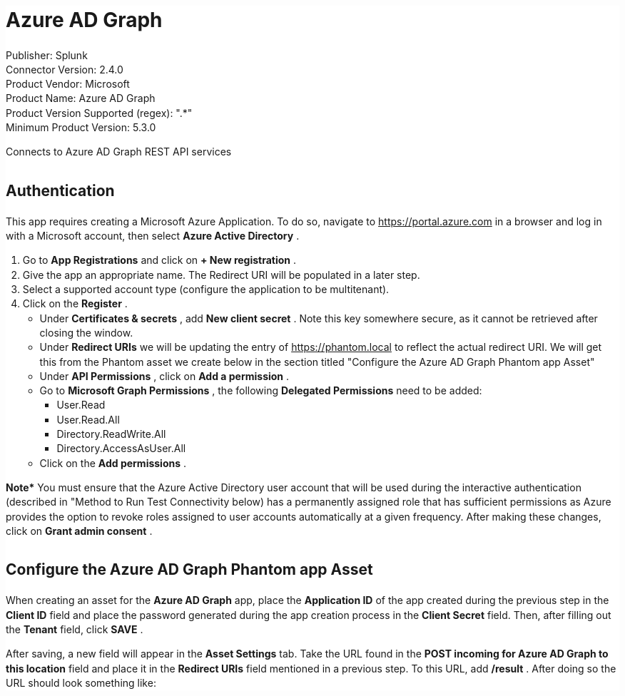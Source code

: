 [comment]: # "Auto-generated SOAR connector documentation"
# Azure AD Graph

Publisher: Splunk  
Connector Version: 2\.4\.0  
Product Vendor: Microsoft  
Product Name: Azure AD Graph  
Product Version Supported (regex): "\.\*"  
Minimum Product Version: 5\.3\.0  

Connects to Azure AD Graph REST API services

[comment]: # " File: README.md"
[comment]: # "  Copyright (c) 2019-2022 Splunk Inc."
[comment]: # ""
[comment]: # "Licensed under the Apache License, Version 2.0 (the 'License');"
[comment]: # "you may not use this file except in compliance with the License."
[comment]: # "You may obtain a copy of the License at"
[comment]: # ""
[comment]: # "    http://www.apache.org/licenses/LICENSE-2.0"
[comment]: # ""
[comment]: # "Unless required by applicable law or agreed to in writing, software distributed under"
[comment]: # "the License is distributed on an 'AS IS' BASIS, WITHOUT WARRANTIES OR CONDITIONS OF ANY KIND,"
[comment]: # "either express or implied. See the License for the specific language governing permissions"
[comment]: # "and limitations under the License."
[comment]: # ""
## Authentication

This app requires creating a Microsoft Azure Application. To do so, navigate to
<https://portal.azure.com> in a browser and log in with a Microsoft account, then select **Azure
Active Directory** .

1.  Go to **App Registrations** and click on **+ New registration** .
2.  Give the app an appropriate name. The Redirect URI will be populated in a later step.
3.  Select a supported account type (configure the application to be multitenant).
4.  Click on the **Register** .
    -   Under **Certificates & secrets** , add **New client secret** . Note this key somewhere
        secure, as it cannot be retrieved after closing the window.
    -   Under **Redirect URIs** we will be updating the entry of https://phantom.local to reflect
        the actual redirect URI. We will get this from the Phantom asset we create below in the
        section titled "Configure the Azure AD Graph Phantom app Asset"
    -   Under **API Permissions** , click on **Add a permission** .
    -   Go to **Microsoft Graph Permissions** , the following **Delegated Permissions** need to be
        added:
        -   User.Read
        -   User.Read.All
        -   Directory.ReadWrite.All
        -   Directory.AccessAsUser.All
    -   Click on the **Add permissions** .

  
  
**Note\*** You must ensure that the Azure Active Directory user account that will be used during the
interactive authentication (described in "Method to Run Test Connectivity below) has a permanently
assigned role that has sufficient permissions as Azure provides the option to revoke roles assigned
to user accounts automatically at a given frequency. After making these changes, click on **Grant
admin consent** .

## Configure the Azure AD Graph Phantom app Asset

When creating an asset for the **Azure AD Graph** app, place the **Application ID** of the app
created during the previous step in the **Client ID** field and place the password generated during
the app creation process in the **Client Secret** field. Then, after filling out the **Tenant**
field, click **SAVE** .  
  
After saving, a new field will appear in the **Asset Settings** tab. Take the URL found in the
**POST incoming for Azure AD Graph to this location** field and place it in the **Redirect URIs**
field mentioned in a previous step. To this URL, add **/result** . After doing so the URL should
look something like:  
  